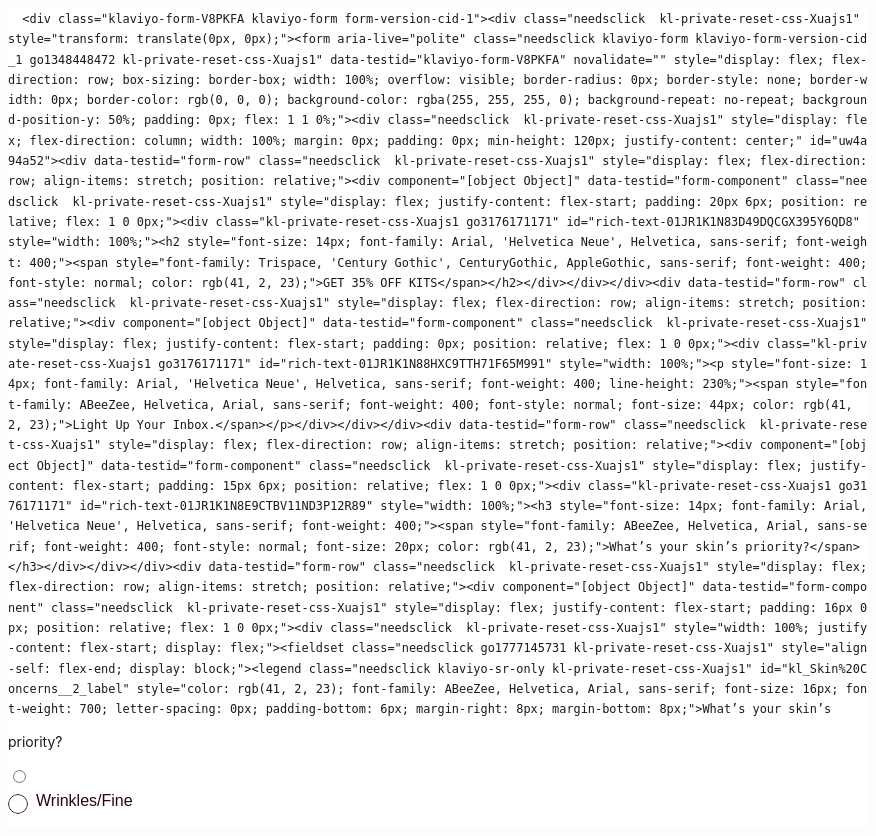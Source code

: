       <div class="klaviyo-form-V8PKFA klaviyo-form form-version-cid-1"><div class="needsclick  kl-private-reset-css-Xuajs1" style="transform: translate(0px, 0px);"><form aria-live="polite" class="needsclick klaviyo-form klaviyo-form-version-cid_1 go1348448472 kl-private-reset-css-Xuajs1" data-testid="klaviyo-form-V8PKFA" novalidate="" style="display: flex; flex-direction: row; box-sizing: border-box; width: 100%; overflow: visible; border-radius: 0px; border-style: none; border-width: 0px; border-color: rgb(0, 0, 0); background-color: rgba(255, 255, 255, 0); background-repeat: no-repeat; background-position-y: 50%; padding: 0px; flex: 1 1 0%;"><div class="needsclick  kl-private-reset-css-Xuajs1" style="display: flex; flex-direction: column; width: 100%; margin: 0px; padding: 0px; min-height: 120px; justify-content: center;" id="uw4a94a52"><div data-testid="form-row" class="needsclick  kl-private-reset-css-Xuajs1" style="display: flex; flex-direction: row; align-items: stretch; position: relative;"><div component="[object Object]" data-testid="form-component" class="needsclick  kl-private-reset-css-Xuajs1" style="display: flex; justify-content: flex-start; padding: 20px 6px; position: relative; flex: 1 0 0px;"><div class="kl-private-reset-css-Xuajs1 go3176171171" id="rich-text-01JR1K1N83D49DQCGX395Y6QD8" style="width: 100%;"><h2 style="font-size: 14px; font-family: Arial, 'Helvetica Neue', Helvetica, sans-serif; font-weight: 400;"><span style="font-family: Trispace, 'Century Gothic', CenturyGothic, AppleGothic, sans-serif; font-weight: 400; font-style: normal; color: rgb(41, 2, 23);">GET 35% OFF KITS</span></h2></div></div></div><div data-testid="form-row" class="needsclick  kl-private-reset-css-Xuajs1" style="display: flex; flex-direction: row; align-items: stretch; position: relative;"><div component="[object Object]" data-testid="form-component" class="needsclick  kl-private-reset-css-Xuajs1" style="display: flex; justify-content: flex-start; padding: 0px; position: relative; flex: 1 0 0px;"><div class="kl-private-reset-css-Xuajs1 go3176171171" id="rich-text-01JR1K1N88HXC9TTH71F65M991" style="width: 100%;"><p style="font-size: 14px; font-family: Arial, 'Helvetica Neue', Helvetica, sans-serif; font-weight: 400; line-height: 230%;"><span style="font-family: ABeeZee, Helvetica, Arial, sans-serif; font-weight: 400; font-style: normal; font-size: 44px; color: rgb(41, 2, 23);">Light Up Your Inbox.</span></p></div></div></div><div data-testid="form-row" class="needsclick  kl-private-reset-css-Xuajs1" style="display: flex; flex-direction: row; align-items: stretch; position: relative;"><div component="[object Object]" data-testid="form-component" class="needsclick  kl-private-reset-css-Xuajs1" style="display: flex; justify-content: flex-start; padding: 15px 6px; position: relative; flex: 1 0 0px;"><div class="kl-private-reset-css-Xuajs1 go3176171171" id="rich-text-01JR1K1N8E9CTBV11ND3P12R89" style="width: 100%;"><h3 style="font-size: 14px; font-family: Arial, 'Helvetica Neue', Helvetica, sans-serif; font-weight: 400;"><span style="font-family: ABeeZee, Helvetica, Arial, sans-serif; font-weight: 400; font-style: normal; font-size: 20px; color: rgb(41, 2, 23);">What’s your skin’s priority?</span></h3></div></div></div><div data-testid="form-row" class="needsclick  kl-private-reset-css-Xuajs1" style="display: flex; flex-direction: row; align-items: stretch; position: relative;"><div component="[object Object]" data-testid="form-component" class="needsclick  kl-private-reset-css-Xuajs1" style="display: flex; justify-content: flex-start; padding: 16px 0px; position: relative; flex: 1 0 0px;"><div class="needsclick  kl-private-reset-css-Xuajs1" style="width: 100%; justify-content: flex-start; display: flex;"><fieldset class="needsclick go1777145731 kl-private-reset-css-Xuajs1" style="align-self: flex-end; display: block;"><legend class="needsclick klaviyo-sr-only kl-private-reset-css-Xuajs1" id="kl_Skin%20Concerns__2_label" style="color: rgb(41, 2, 23); font-family: ABeeZee, Helvetica, Arial, sans-serif; font-size: 16px; font-weight: 700; letter-spacing: 0px; padding-bottom: 6px; margin-right: 8px; margin-bottom: 8px;">What’s your skin’s
priority?</legend><div role="radiogroup" class="needsclick  kl-private-reset-css-Xuajs1" style="display: block;"><input class="needsclick klaviyo-sr-only kl-private-reset-css-Xuajs1" tabindex="0" type="radio" id="Skin%20Concerns__2__9" name="Skin%20Concerns__2" aria-invalid="false" aria-label="Wrinkles/Fine Lines" data-uw-rm-form="nfx"><label class="needsclick go602246703 kl-private-reset-css-Xuajs1" for="Skin%20Concerns__2__9" style="display: flex; align-items: center; flex: 1 0 100%; padding-bottom: 8px; word-break: break-word; max-width: 100%; cursor: pointer;"><svg width="20px" height="20px" viewBox="0 0 20 20" version="1.1" xmlns="http://www.w3.org/2000/svg" aria-hidden="true" style="stroke: rgb(41, 2, 23); margin-right: 8px; min-width: 20px; width: auto; height: auto; border-radius: 50%;"><g><g><circle stroke-width="1" cx="10" cy="10" r="9.5" fill="rgba(255,255,255,0)"></circle></g></g></svg><svg width="20px" height="20px" viewBox="0 0 20 20" version="1.1" xmlns="http://www.w3.org/2000/svg" aria-hidden="true" style="cursor: pointer; display: none; position: absolute; margin: 0px;"><defs></defs><g id="radio_inner_Skin%20Concerns__2__9" stroke="none" stroke-width="1" fill="none" fill-rule="evenodd"><g id="shape-radio_inner_Skin%20Concerns__2__9" transform="translate(4.000000, 4.000000)" fill="#303B43"><circle fill="#290217" id="oval-radio_inner_Skin%20Concerns__2__9" cx="6" cy="6" r="5.55555556"></circle></g></g></svg><div class="needsclick  kl-private-reset-css-Xuajs1" style="cursor: pointer; color: rgb(41, 2, 23); font-family: ABeeZee, Helvetica, Arial, sans-serif; font-size: 16px; font-weight: 400; letter-spacing: 0px; margin-right: 24px; display: flex; position: relative; top: 1px;">Wrinkles/Fine